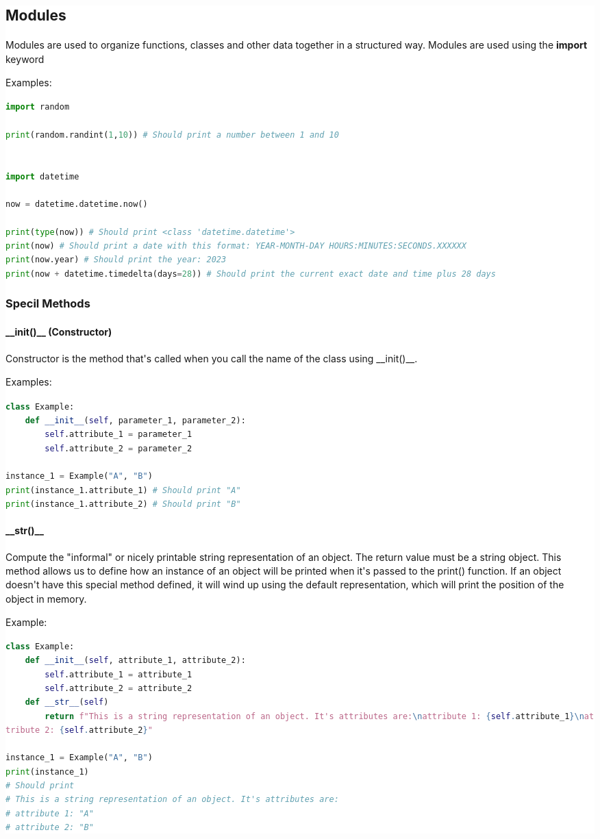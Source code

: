 ## Modules

Modules are used to organize functions, classes and other data together in a structured way. Modules are used using the **import** keyword

Examples:

```python
import random

print(random.randint(1,10)) # Should print a number between 1 and 10


import datetime

now = datetime.datetime.now()

print(type(now)) # Should print <class 'datetime.datetime'>
print(now) # Should print a date with this format: YEAR-MONTH-DAY HOURS:MINUTES:SECONDS.XXXXXX
print(now.year) # Should print the year: 2023
print(now + datetime.timedelta(days=28)) # Should print the current exact date and time plus 28 days
```

### Specil Methods

#### \_\_init()\_\_ (Constructor)

Constructor is the method that's called when you call the name of the class using \_\_init()\_\_.

Examples:

```python
class Example:
    def __init__(self, parameter_1, parameter_2):
        self.attribute_1 = parameter_1
        self.attribute_2 = parameter_2

instance_1 = Example("A", "B")
print(instance_1.attribute_1) # Should print "A"
print(instance_1.attribute_2) # Should print "B"
```

#### \_\_str()\_\_

Compute the "informal" or nicely printable string representation of an object. The return value must be a string object. This method allows us to define how an instance of an object will be printed when it's passed to the print() function. If an object doesn't have this special method defined, it will wind up using the default representation, which will print the position of the object in memory.

Example:

```python
class Example:
    def __init__(self, attribute_1, attribute_2):
        self.attribute_1 = attribute_1
        self.attribute_2 = attribute_2
    def __str__(self)
        return f"This is a string representation of an object. It's attributes are:\nattribute 1: {self.attribute_1}\nattribute 2: {self.attribute_2}"

instance_1 = Example("A", "B")
print(instance_1)
# Should print
# This is a string representation of an object. It's attributes are:
# attribute 1: "A"
# attribute 2: "B"
```